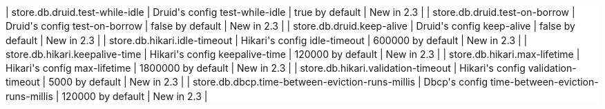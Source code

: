 | store.db.druid.test-while-idle              | Druid's config test-while-idle                                                                                                                                                        | true by default                                                                                                                                                                                                                                                                                                                                                                                            | New in 2.3                                                          |
| store.db.druid.test-on-borrow              | Druid's config test-on-borrow                                                                                                                                                         | false by default                                                                                                                                                                                                                                                                                                                                                                                           | New in 2.3                                                          |
| store.db.druid.keep-alive              | Druid's config keep-alive                                                                                                                                                             | false by default                                                                                                                                                                                                                                                                                                                                                                                           | New in 2.3                                                          |
| store.db.hikari.idle-timeout              | Hikari's config idle-timeout                                                                                                                                                          | 600000 by default                                                                                                                                                                                                                                                                                                                                                                                          | New in 2.3                                                          |
| store.db.hikari.keepalive-time              | Hikari's config keepalive-time                                                                                                                                                        | 120000 by default                                                                                                                                                                                                                                                                                                                                                                                          | New in 2.3                                                          |
| store.db.hikari.max-lifetime              | Hikari's config max-lifetime                                                                                                                                                          | 1800000 by default                                                                                                                                                                                                                                                                                                                                                                                         | New in 2.3                                                          |
| store.db.hikari.validation-timeout              | Hikari's config validation-timeout                                                                                                                                                    | 5000 by default                                                                                                                                                                                                                                                                                                                                                                                            | New in 2.3                                                          |
| store.db.dbcp.time-between-eviction-runs-millis              | Dbcp's config time-between-eviction-runs-millis                                                                                                                                       | 120000 by default                                                                                                                                                                                                                                                                                                                                                                                          | New in 2.3                                                          |
